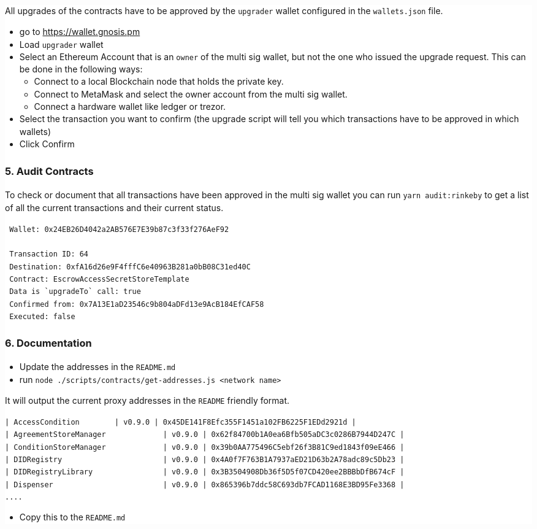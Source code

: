 All upgrades of the contracts have to be approved by the `upgrader` wallet configured in the `wallets.json` file.

- go to https://wallet.gnosis.pm
- Load `upgrader` wallet
- Select an Ethereum Account that is an `owner` of the multi sig wallet, but not the one who issued the upgrade request. This can be done in the following ways:
  - Connect to a local Blockchain node that holds the private key.
  - Connect to MetaMask and select the owner account from the multi sig wallet.
  - Connect a hardware wallet like ledger or trezor.
- Select the transaction you want to confirm (the upgrade script will tell you which transactions have to be approved in which wallets)
- Click Confirm


### 5. Audit Contracts

To check or document that all transactions have been approved in the multi sig wallet you can run `yarn audit:rinkeby` to get a list of all the current transactions and their current status.

```text
 Wallet: 0x24EB26D4042a2AB576E7E39b87c3f33f276AeF92

 Transaction ID: 64
 Destination: 0xfA16d26e9F4fffC6e40963B281a0bB08C31ed40C
 Contract: EscrowAccessSecretStoreTemplate
 Data is `upgradeTo` call: true
 Confirmed from: 0x7A13E1aD23546c9b804aDFd13e9AcB184EfCAF58
 Executed: false
```

### 6. Documentation
- Update the addresses in the `README.md`
- run `node ./scripts/contracts/get-addresses.js <network name>`

It will output the current proxy addresses in the `README` friendly format.

```text
| AccessCondition        | v0.9.0 | 0x45DE141F8Efc355F1451a102FB6225F1EDd2921d |
| AgreementStoreManager             | v0.9.0 | 0x62f84700b1A0ea6Bfb505aDC3c0286B7944D247C |
| ConditionStoreManager             | v0.9.0 | 0x39b0AA775496C5ebf26f3B81C9ed1843f09eE466 |
| DIDRegistry                       | v0.9.0 | 0x4A0f7F763B1A7937aED21D63b2A78adc89c5Db23 |
| DIDRegistryLibrary                | v0.9.0 | 0x3B3504908Db36f5D5f07CD420ee2BBBbDfB674cF |
| Dispenser                         | v0.9.0 | 0x865396b7ddc58C693db7FCAD1168E3BD95Fe3368 |
....

```

- Copy this to the `README.md`

